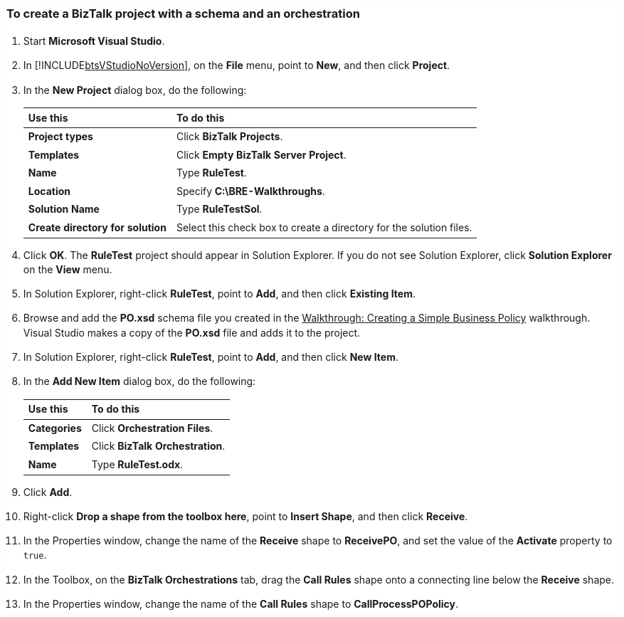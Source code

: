 ### To create a BizTalk project with a schema and an orchestration  
  
1.  Start **Microsoft Visual Studio**.  
  
2.  In [!INCLUDE[btsVStudioNoVersion](../includes/btsvstudionoversion-md.md)], on the **File** menu, point to **New**, and then click **Project**.  
  
3.  In the **New Project** dialog box, do the following:  
  
    |Use this|To do this|  
    |--------------|----------------|  
    |**Project types**|Click **BizTalk Projects**.|  
    |**Templates**|Click **Empty BizTalk Server Project**.|  
    |**Name**|Type **RuleTest**.|  
    |**Location**|Specify **C:\BRE-Walkthroughs**.|  
    |**Solution Name**|Type **RuleTestSol**.|  
    |**Create directory for solution**|Select this check box to create a directory for the solution files.|  
  
4.  Click **OK**. The **RuleTest** project should appear in Solution Explorer. If you do not see Solution Explorer, click **Solution Explorer** on the **View** menu.  
  
5.  In Solution Explorer, right-click **RuleTest**, point to **Add**, and then click **Existing Item**.  
  
6.  Browse and add the **PO.xsd** schema file you created in the [Walkthrough: Creating a Simple Business Policy](../core/walkthrough-creating-a-simple-business-policy.md) walkthrough. Visual Studio makes a copy of the **PO.xsd** file and adds it to the project.  
  
7.  In Solution Explorer, right-click **RuleTest**, point to **Add**, and then click **New Item**.  
  
8.  In the **Add New Item** dialog box, do the following:  
  
    |Use this|To do this|  
    |--------------|----------------|  
    |**Categories**|Click **Orchestration Files**.|  
    |**Templates**|Click **BizTalk Orchestration**.|  
    |**Name**|Type **RuleTest.odx**.|  
  
9. Click **Add**.  
  
10. Right-click **Drop a shape from the toolbox here**, point to **Insert Shape**, and then click **Receive**.  
  
11. In the Properties window, change the name of the **Receive** shape to **ReceivePO**, and set the value of the **Activate** property to `true`.  
  
12. In the Toolbox, on the **BizTalk Orchestrations** tab, drag the **Call Rules** shape onto a connecting line below the **Receive** shape.  
  
13. In the Properties window, change the name of the **Call Rules** shape to **CallProcessPOPolicy**.  
  